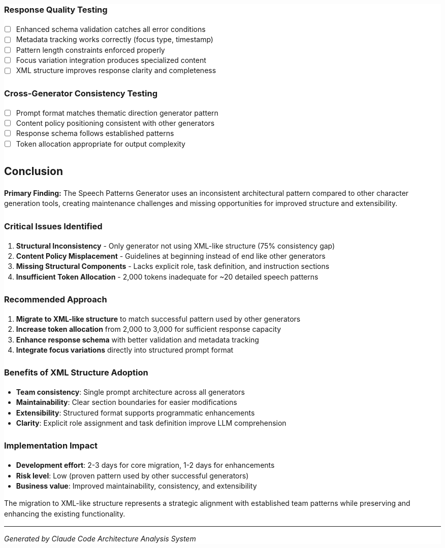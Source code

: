 ### Response Quality Testing

- [ ] Enhanced schema validation catches all error conditions
- [ ] Metadata tracking works correctly (focus type, timestamp)
- [ ] Pattern length constraints enforced properly
- [ ] Focus variation integration produces specialized content
- [ ] XML structure improves response clarity and completeness

### Cross-Generator Consistency Testing

- [ ] Prompt format matches thematic direction generator pattern
- [ ] Content policy positioning consistent with other generators
- [ ] Response schema follows established patterns
- [ ] Token allocation appropriate for output complexity

## Conclusion

**Primary Finding:** The Speech Patterns Generator uses an inconsistent architectural pattern compared to other character generation tools, creating maintenance challenges and missing opportunities for improved structure and extensibility.

### Critical Issues Identified

1. **Structural Inconsistency** - Only generator not using XML-like structure (75% consistency gap)
2. **Content Policy Misplacement** - Guidelines at beginning instead of end like other generators
3. **Missing Structural Components** - Lacks explicit role, task definition, and instruction sections
4. **Insufficient Token Allocation** - 2,000 tokens inadequate for ~20 detailed speech patterns

### Recommended Approach

1. **Migrate to XML-like structure** to match successful pattern used by other generators
2. **Increase token allocation** from 2,000 to 3,000 for sufficient response capacity
3. **Enhance response schema** with better validation and metadata tracking
4. **Integrate focus variations** directly into structured prompt format

### Benefits of XML Structure Adoption

- **Team consistency**: Single prompt architecture across all generators
- **Maintainability**: Clear section boundaries for easier modifications
- **Extensibility**: Structured format supports programmatic enhancements
- **Clarity**: Explicit role assignment and task definition improve LLM comprehension

### Implementation Impact

- **Development effort**: 2-3 days for core migration, 1-2 days for enhancements
- **Risk level**: Low (proven pattern used by other successful generators)
- **Business value**: Improved maintainability, consistency, and extensibility

The migration to XML-like structure represents a strategic alignment with established team patterns while preserving and enhancing the existing functionality.

---

_Generated by Claude Code Architecture Analysis System_
